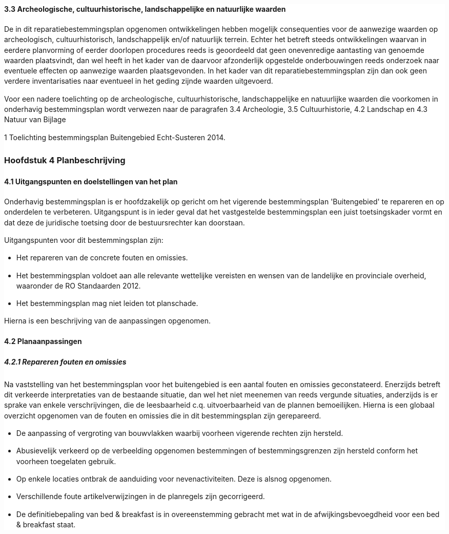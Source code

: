 #### 3\.3 Archeologische, cultuurhistorische, landschappelijke en natuurlijke waarden

De in dit reparatiebestemmingsplan opgenomen ontwikkelingen hebben mogelijk consequenties voor de aanwezige waarden op archeologisch, cultuurhistorisch, landschappelijk en/of natuurlijk terrein. Echter het betreft steeds ontwikkelingen waarvan in eerdere planvorming of eerder doorlopen procedures reeds is geoordeeld dat geen onevenredige aantasting van genoemde waarden plaatsvindt, dan wel heeft in het kader van de daarvoor afzonderlijk opgestelde onderbouwingen reeds onderzoek naar eventuele effecten op aanwezige waarden plaatsgevonden. In het kader van dit reparatiebestemmingsplan zijn dan ook geen verdere inventarisaties naar eventueel in het geding zijnde waarden uitgevoerd.

Voor een nadere toelichting op de archeologische, cultuurhistorische, landschappelijke en natuurlijke waarden die voorkomen in onderhavig bestemmingsplan wordt verwezen naar de paragrafen 3\.4 Archeologie, 3\.5 Cultuurhistorie, 4\.2 Landschap en 4\.3 Natuur van Bijlage

1 Toelichting bestemmingsplan Buitengebied Echt\-Susteren 2014.

### Hoofdstuk 4 Planbeschrijving

#### 4\.1 Uitgangspunten en doelstellingen van het plan

Onderhavig bestemmingsplan is er hoofdzakelijk op gericht om het vigerende bestemmingsplan 'Buitengebied' te repareren en op onderdelen te verbeteren. Uitgangspunt is in ieder geval dat het vastgestelde bestemmingsplan een juist toetsingskader vormt en dat deze de juridische toetsing door de bestuursrechter kan doorstaan.

Uitgangspunten voor dit bestemmingsplan zijn:

* Het repareren van de concrete fouten en omissies.

* Het bestemmingsplan voldoet aan alle relevante wettelijke vereisten en wensen van de landelijke en provinciale overheid, waaronder de RO Standaarden 2012\.

* Het bestemmingsplan mag niet leiden tot planschade.

Hierna is een beschrijving van de aanpassingen opgenomen.

#### 4\.2 Planaanpassingen

##### 4\.2\.1 Repareren fouten en omissies

Na vaststelling van het bestemmingsplan voor het buitengebied is een aantal fouten en omissies geconstateerd. Enerzijds betreft dit verkeerde interpretaties van de bestaande situatie, dan wel het niet meenemen van reeds vergunde situaties, anderzijds is er sprake van enkele verschrijvingen, die de leesbaarheid c.q. uitvoerbaarheid van de plannen bemoeilijken. Hierna is een globaal overzicht opgenomen van de fouten en omissies die in dit bestemmingsplan zijn gerepareerd.

* De aanpassing of vergroting van bouwvlakken waarbij voorheen vigerende rechten zijn hersteld.

* Abusievelijk verkeerd op de verbeelding opgenomen bestemmingen of bestemmingsgrenzen zijn hersteld conform het voorheen toegelaten gebruik.

* Op enkele locaties ontbrak de aanduiding voor nevenactiviteiten. Deze is alsnog opgenomen.

* Verschillende foute artikelverwijzingen in de planregels zijn gecorrigeerd.

* De definitiebepaling van bed \& breakfast is in overeenstemming gebracht met wat in de afwijkingsbevoegdheid voor een bed \& breakfast staat.
